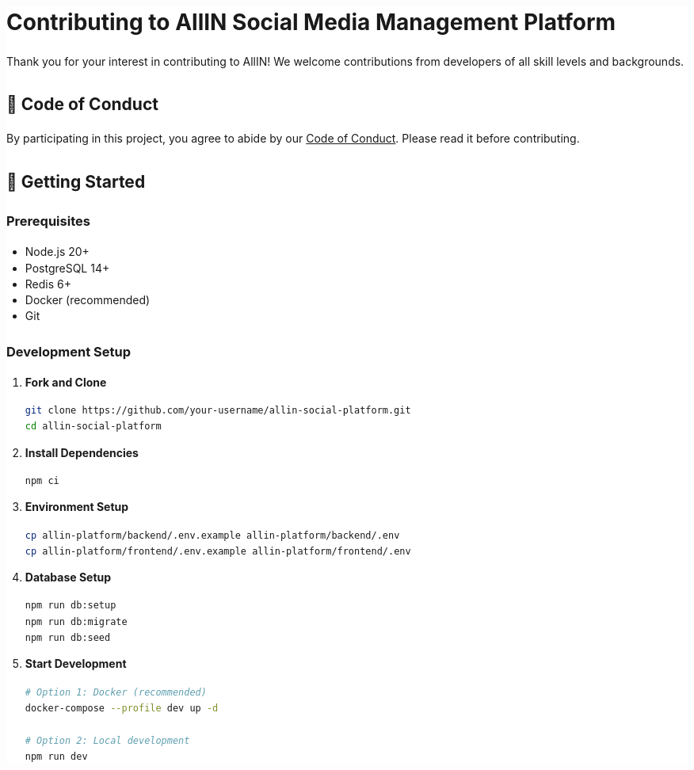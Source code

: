 # Contributing to AllIN Social Media Management Platform

Thank you for your interest in contributing to AllIN! We welcome contributions from developers of all skill levels and backgrounds.

## 🤝 Code of Conduct

By participating in this project, you agree to abide by our [Code of Conduct](./CODE_OF_CONDUCT.md). Please read it before contributing.

## 🚀 Getting Started

### Prerequisites

- Node.js 20+
- PostgreSQL 14+
- Redis 6+
- Docker (recommended)
- Git

### Development Setup

1. **Fork and Clone**
   ```bash
   git clone https://github.com/your-username/allin-social-platform.git
   cd allin-social-platform
   ```

2. **Install Dependencies**
   ```bash
   npm ci
   ```

3. **Environment Setup**
   ```bash
   cp allin-platform/backend/.env.example allin-platform/backend/.env
   cp allin-platform/frontend/.env.example allin-platform/frontend/.env
   ```

4. **Database Setup**
   ```bash
   npm run db:setup
   npm run db:migrate
   npm run db:seed
   ```

5. **Start Development**
   ```bash
   # Option 1: Docker (recommended)
   docker-compose --profile dev up -d
   
   # Option 2: Local development
   npm run dev
   ```
